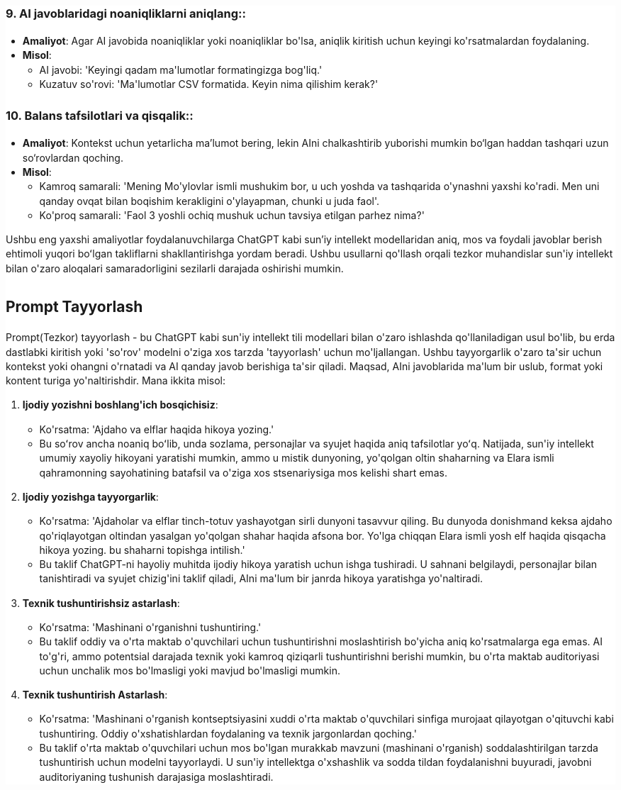 ### 9. **AI javoblaridagi noaniqliklarni aniqlang:**:
- **Amaliyot**: Agar AI javobida noaniqliklar yoki noaniqliklar bo'lsa, aniqlik kiritish uchun keyingi ko'rsatmalardan foydalaning.
- **Misol**:
    - AI javobi: 'Keyingi qadam ma'lumotlar formatingizga bog'liq.'
    - Kuzatuv so'rovi: 'Ma'lumotlar CSV formatida. Keyin nima qilishim kerak?'

### 10. **Balans tafsilotlari va qisqalik:**:
- **Amaliyot**: Kontekst uchun yetarlicha ma’lumot bering, lekin AIni chalkashtirib yuborishi mumkin bo‘lgan haddan tashqari uzun so‘rovlardan qoching.
- **Misol**:
    - Kamroq samarali: 'Mening Mo'ylovlar ismli mushukim bor, u uch yoshda va tashqarida o'ynashni yaxshi ko'radi. Men uni qanday ovqat bilan boqishim kerakligini o'ylayapman, chunki u juda faol'.
    - Ko'proq samarali: 'Faol 3 yoshli ochiq mushuk uchun tavsiya etilgan parhez nima?'

Ushbu eng yaxshi amaliyotlar foydalanuvchilarga ChatGPT kabi sunʼiy intellekt modellaridan aniq, mos va foydali javoblar berish ehtimoli yuqori boʻlgan takliflarni shakllantirishga yordam beradi. Ushbu usullarni qo'llash orqali tezkor muhandislar sun'iy intellekt bilan o'zaro aloqalari samaradorligini sezilarli darajada oshirishi mumkin.

## Prompt Tayyorlash

Prompt(Tezkor) tayyorlash - bu ChatGPT kabi sun'iy intellekt tili modellari bilan o'zaro ishlashda qo'llaniladigan usul bo'lib, bu erda dastlabki kiritish yoki 'so'rov' modelni o'ziga xos tarzda 'tayyorlash' uchun mo'ljallangan. Ushbu tayyorgarlik o'zaro ta'sir uchun kontekst yoki ohangni o'rnatadi va AI qanday javob berishiga ta'sir qiladi. Maqsad, AIni javoblarida ma'lum bir uslub, format yoki kontent turiga yo'naltirishdir. Mana ikkita misol:

1. **Ijodiy yozishni boshlang'ich bosqichisiz**:
    - Ko'rsatma: 'Ajdaho va elflar haqida hikoya yozing.'
    - Bu soʻrov ancha noaniq boʻlib, unda sozlama, personajlar va syujet haqida aniq tafsilotlar yoʻq. Natijada, sun'iy intellekt umumiy xayoliy hikoyani yaratishi mumkin, ammo u mistik dunyoning, yo'qolgan oltin shaharning va Elara ismli qahramonning sayohatining batafsil va o'ziga xos stsenariysiga mos kelishi shart emas.

2. **Ijodiy yozishga tayyorgarlik**:
    - Ko'rsatma: 'Ajdaholar va elflar tinch-totuv yashayotgan sirli dunyoni tasavvur qiling. Bu dunyoda donishmand keksa ajdaho qo'riqlayotgan oltindan yasalgan yo'qolgan shahar haqida afsona bor. Yo'lga chiqqan Elara ismli yosh elf haqida qisqacha hikoya yozing. bu shaharni topishga intilish.'
    - Bu taklif ChatGPT-ni hayoliy muhitda ijodiy hikoya yaratish uchun ishga tushiradi. U sahnani belgilaydi, personajlar bilan tanishtiradi va syujet chizig'ini taklif qiladi, AIni ma'lum bir janrda hikoya yaratishga yo'naltiradi.

3. **Texnik tushuntirishsiz astarlash**:
    - Ko'rsatma: 'Mashinani o'rganishni tushuntiring.'
    - Bu taklif oddiy va o'rta maktab o'quvchilari uchun tushuntirishni moslashtirish bo'yicha aniq ko'rsatmalarga ega emas. AI to'g'ri, ammo potentsial darajada texnik yoki kamroq qiziqarli tushuntirishni berishi mumkin, bu o'rta maktab auditoriyasi uchun unchalik mos bo'lmasligi yoki mavjud bo'lmasligi mumkin.

4. **Texnik tushuntirish Astarlash**:
    - Ko'rsatma: 'Mashinani o'rganish kontseptsiyasini xuddi o'rta maktab o'quvchilari sinfiga murojaat qilayotgan o'qituvchi kabi tushuntiring. Oddiy o'xshatishlardan foydalaning va texnik jargonlardan qoching.'
    - Bu taklif o'rta maktab o'quvchilari uchun mos bo'lgan murakkab mavzuni (mashinani o'rganish) soddalashtirilgan tarzda tushuntirish uchun modelni tayyorlaydi. U sun'iy intellektga o'xshashlik va sodda tildan foydalanishni buyuradi, javobni auditoriyaning tushunish darajasiga moslashtiradi.
